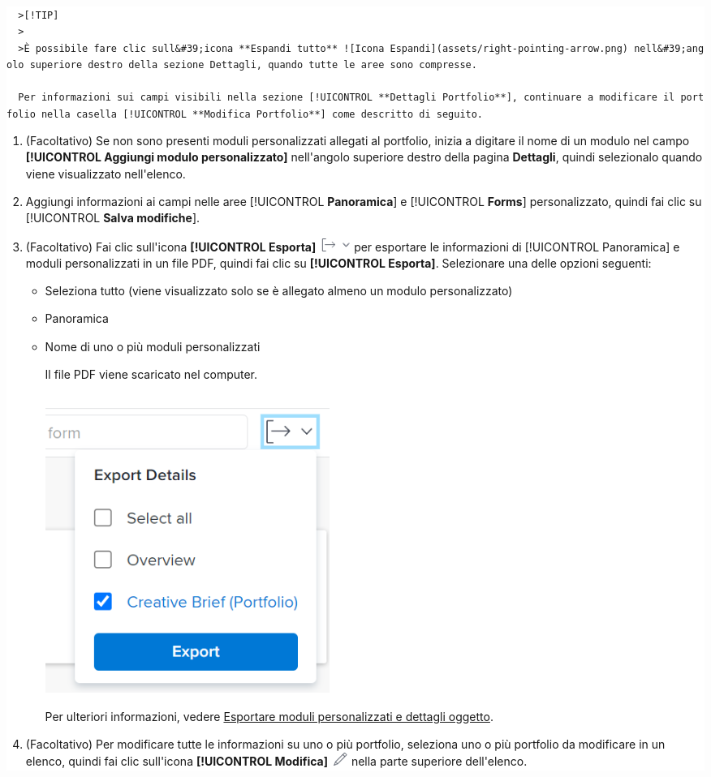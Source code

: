       >[!TIP]
      >
      >È possibile fare clic sull&#39;icona **Espandi tutto** ![Icona Espandi](assets/right-pointing-arrow.png) nell&#39;angolo superiore destro della sezione Dettagli, quando tutte le aree sono compresse.

      Per informazioni sui campi visibili nella sezione [!UICONTROL **Dettagli Portfolio**], continuare a modificare il portfolio nella casella [!UICONTROL **Modifica Portfolio**] come descritto di seguito.
   1. (Facoltativo) Se non sono presenti moduli personalizzati allegati al portfolio, inizia a digitare il nome di un modulo nel campo **[!UICONTROL Aggiungi modulo personalizzato]** nell&#39;angolo superiore destro della pagina **Dettagli**, quindi selezionalo quando viene visualizzato nell&#39;elenco.
   1. Aggiungi informazioni ai campi nelle aree [!UICONTROL **Panoramica**] e [!UICONTROL **Forms**] personalizzato, quindi fai clic su [!UICONTROL **Salva modifiche**].
   1. (Facoltativo) Fai clic sull&#39;icona **[!UICONTROL Esporta]** ![Icona Esporta](assets/export.png) per esportare le informazioni di [!UICONTROL Panoramica] e moduli personalizzati in un file PDF, quindi fai clic su **[!UICONTROL Esporta]**. Selezionare una delle opzioni seguenti:


      * Seleziona tutto (viene visualizzato solo se è allegato almeno un modulo personalizzato)
      * Panoramica
      * Nome di uno o più moduli personalizzati

        Il file PDF viene scaricato nel computer.

        ![Esporta dettagli portfolio](assets/export-portfolio-details-box-with-export-button-350x368.png)

        Per ulteriori informazioni, vedere [Esportare moduli personalizzati e dettagli oggetto](../../../workfront-basics/work-with-custom-forms/export-custom-forms-details.md).


1. (Facoltativo) Per modificare tutte le informazioni su uno o più portfolio, seleziona uno o più portfolio da modificare in un elenco, quindi fai clic sull&#39;icona **[!UICONTROL Modifica]** ![Icona Modifica](assets/edit-icon.png) nella parte superiore dell&#39;elenco.

   